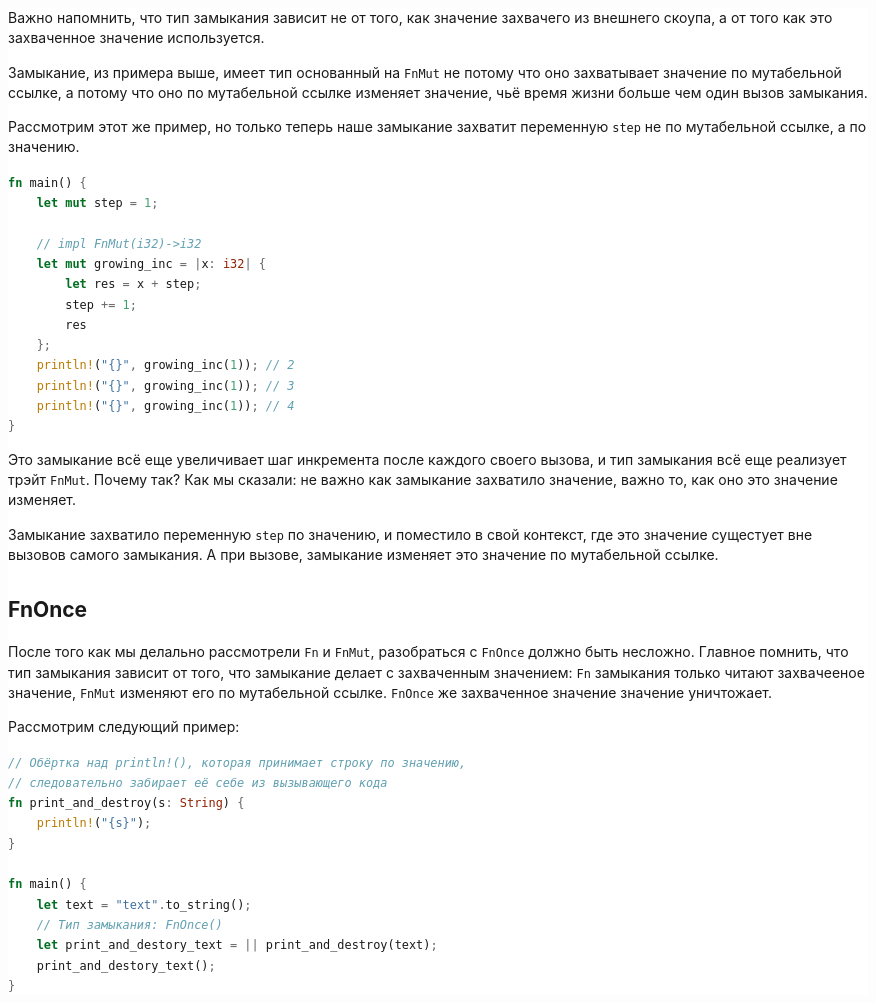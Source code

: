 Важно напомнить, что тип замыкания зависит не от того, как значение захвачего из внешнего скоупа, а от того как это захваченное значение используется.

Замыкание, из примера выше, имеет тип основанный на `FnMut` не потому что оно захватывает значение по мутабельной ссылке, а потому что оно по мутабельной ссылке изменяет значение, чьё время жизни больше чем один вызов замыкания.

Рассмотрим этот же пример, но только теперь наше замыкание захватит переменную `step` не по мутабельной ссылке, а по значению.

```rust
fn main() {
    let mut step = 1;

    // impl FnMut(i32)->i32
    let mut growing_inc = |x: i32| {
        let res = x + step;
        step += 1;
        res
    };
    println!("{}", growing_inc(1)); // 2
    println!("{}", growing_inc(1)); // 3
    println!("{}", growing_inc(1)); // 4
}
```

Это замыкание всё еще увеличивает шаг инкремента после каждого своего вызова, и тип замыкания всё еще реализует трэйт `FnMut`. Почему так? Как мы сказали: не важно как замыкание захватило значение, важно то, как оно это значение изменяет.

Замыкание захватило переменную `step` по значению, и поместило в свой контекст, где это значение сущестует вне вызовов самого замыкания. А при вызове, замыкание изменяет это значение по мутабельной ссылке.

## FnOnce

После того как мы делально рассмотрели `Fn` и `FnMut`, разобраться с `FnOnce` должно быть несложно. Главное помнить, что тип замыкания зависит от того, что замыкание делает с захваченным значением: `Fn` замыкания только читают захвачееное значение, `FnMut` изменяют его по мутабельной ссылке. `FnOnce` же захваченное значение значение уничтожает.

Рассмотрим следующий пример:

```rust
// Обёртка над println!(), которая принимает строку по значению,
// следовательно забирает её себе из вызывающего кода
fn print_and_destroy(s: String) {
    println!("{s}");
}

fn main() {
    let text = "text".to_string();
    // Тип замыкания: FnOnce()
    let print_and_destory_text = || print_and_destroy(text);
    print_and_destory_text();
}
```
